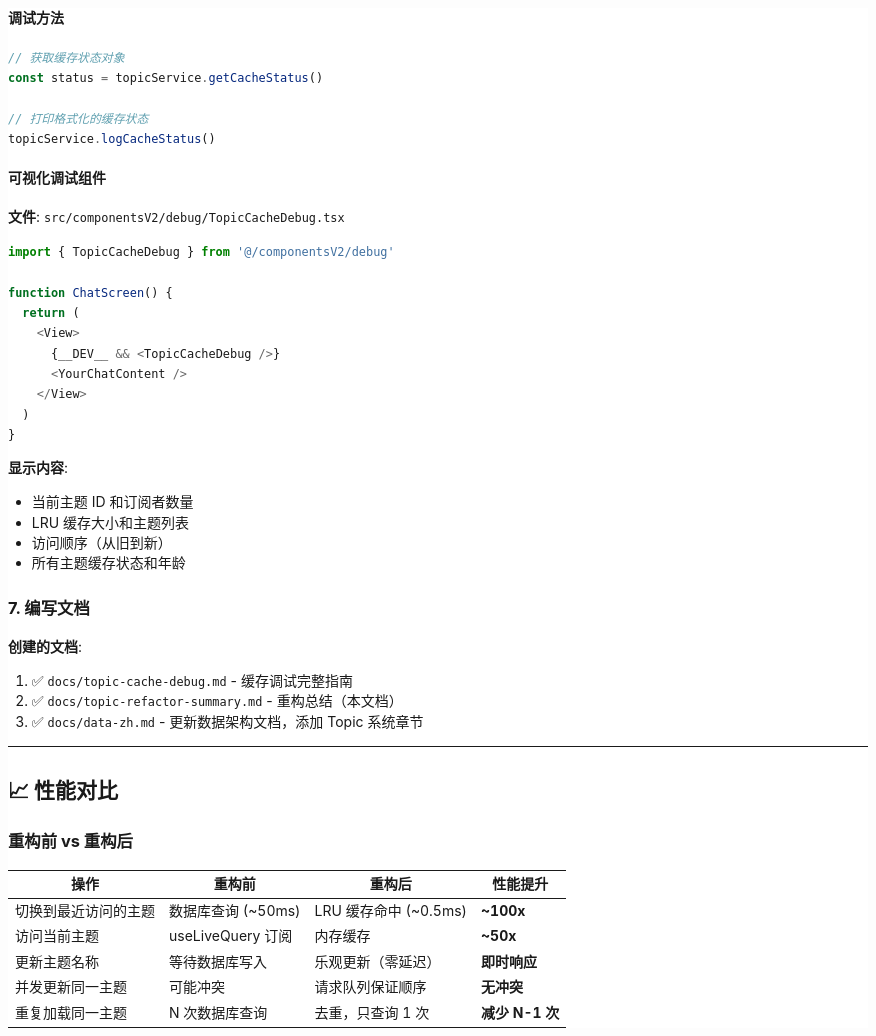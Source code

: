 #### 调试方法

```typescript
// 获取缓存状态对象
const status = topicService.getCacheStatus()

// 打印格式化的缓存状态
topicService.logCacheStatus()
```

#### 可视化调试组件

**文件**: `src/componentsV2/debug/TopicCacheDebug.tsx`

```typescript
import { TopicCacheDebug } from '@/componentsV2/debug'

function ChatScreen() {
  return (
    <View>
      {__DEV__ && <TopicCacheDebug />}
      <YourChatContent />
    </View>
  )
}
```

**显示内容**:

- 当前主题 ID 和订阅者数量
- LRU 缓存大小和主题列表
- 访问顺序（从旧到新）
- 所有主题缓存状态和年龄

### 7. 编写文档

**创建的文档**:

1. ✅ `docs/topic-cache-debug.md` - 缓存调试完整指南
2. ✅ `docs/topic-refactor-summary.md` - 重构总结（本文档）
3. ✅ `docs/data-zh.md` - 更新数据架构文档，添加 Topic 系统章节

---

## 📈 性能对比

### 重构前 vs 重构后

| 操作                 | 重构前             | 重构后                | 性能提升        |
| -------------------- | ------------------ | --------------------- | --------------- |
| 切换到最近访问的主题 | 数据库查询 (~50ms) | LRU 缓存命中 (~0.5ms) | **~100x**       |
| 访问当前主题         | useLiveQuery 订阅  | 内存缓存              | **~50x**        |
| 更新主题名称         | 等待数据库写入     | 乐观更新（零延迟）    | **即时响应**    |
| 并发更新同一主题     | 可能冲突           | 请求队列保证顺序      | **无冲突**      |
| 重复加载同一主题     | N 次数据库查询     | 去重，只查询 1 次     | **减少 N-1 次** |
